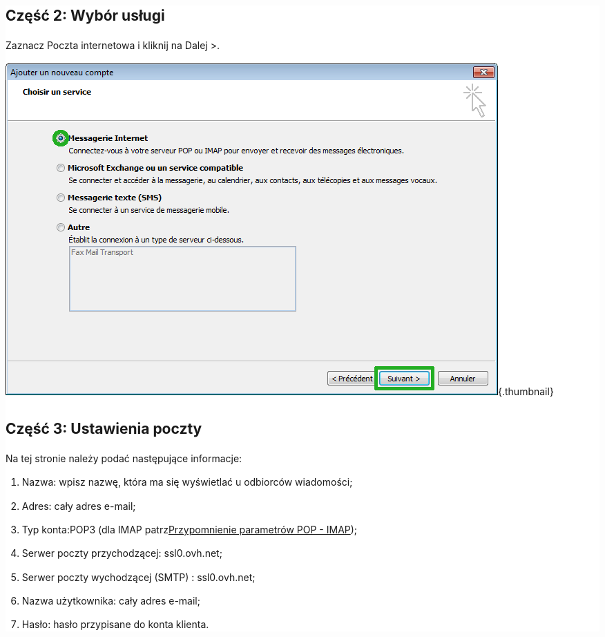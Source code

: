 
## Część 2: Wybór usługi
Zaznacz Poczta internetowa i kliknij na Dalej >.

![](images/img_1248.jpg){.thumbnail}


## Część 3: Ustawienia poczty
Na tej stronie należy podać następujące informacje:

1. Nazwa: wpisz nazwę, która ma się wyświetlać u odbiorców wiadomości;
2. Adres: cały adres e-mail;

3. Typ konta:POP3 (dla IMAP patrz[Przypomnienie parametrów POP - IMAP](#RAPPEL));
4. Serwer poczty przychodzącej: ssl0.ovh.net;
5. Serwer poczty wychodzącej (SMTP) : ssl0.ovh.net;

6. Nazwa użytkownika: cały adres e-mail;
7. Hasło: hasło przypisane do konta klienta.
